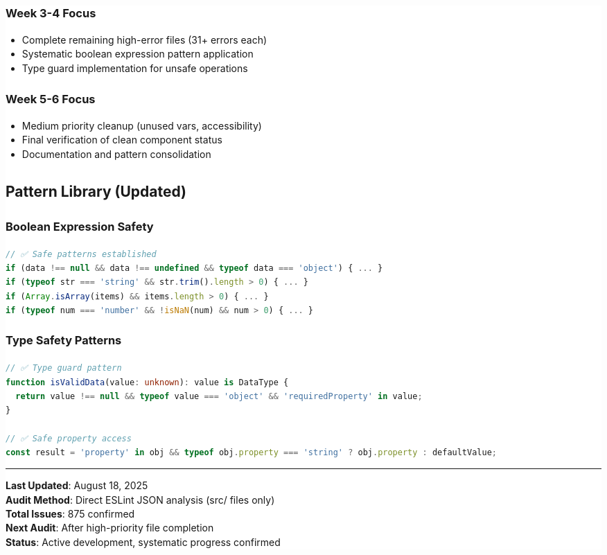 ### Week 3-4 Focus

- Complete remaining high-error files (31+ errors each)
- Systematic boolean expression pattern application
- Type guard implementation for unsafe operations

### Week 5-6 Focus

- Medium priority cleanup (unused vars, accessibility)
- Final verification of clean component status
- Documentation and pattern consolidation

## Pattern Library (Updated)

### Boolean Expression Safety

```typescript
// ✅ Safe patterns established
if (data !== null && data !== undefined && typeof data === 'object') { ... }
if (typeof str === 'string' && str.trim().length > 0) { ... }
if (Array.isArray(items) && items.length > 0) { ... }
if (typeof num === 'number' && !isNaN(num) && num > 0) { ... }
```

### Type Safety Patterns

```typescript
// ✅ Type guard pattern
function isValidData(value: unknown): value is DataType {
  return value !== null && typeof value === 'object' && 'requiredProperty' in value;
}

// ✅ Safe property access
const result = 'property' in obj && typeof obj.property === 'string' ? obj.property : defaultValue;
```

---

**Last Updated**: August 18, 2025  
**Audit Method**: Direct ESLint JSON analysis (src/ files only)  
**Total Issues**: 875 confirmed  
**Next Audit**: After high-priority file completion  
**Status**: Active development, systematic progress confirmed
